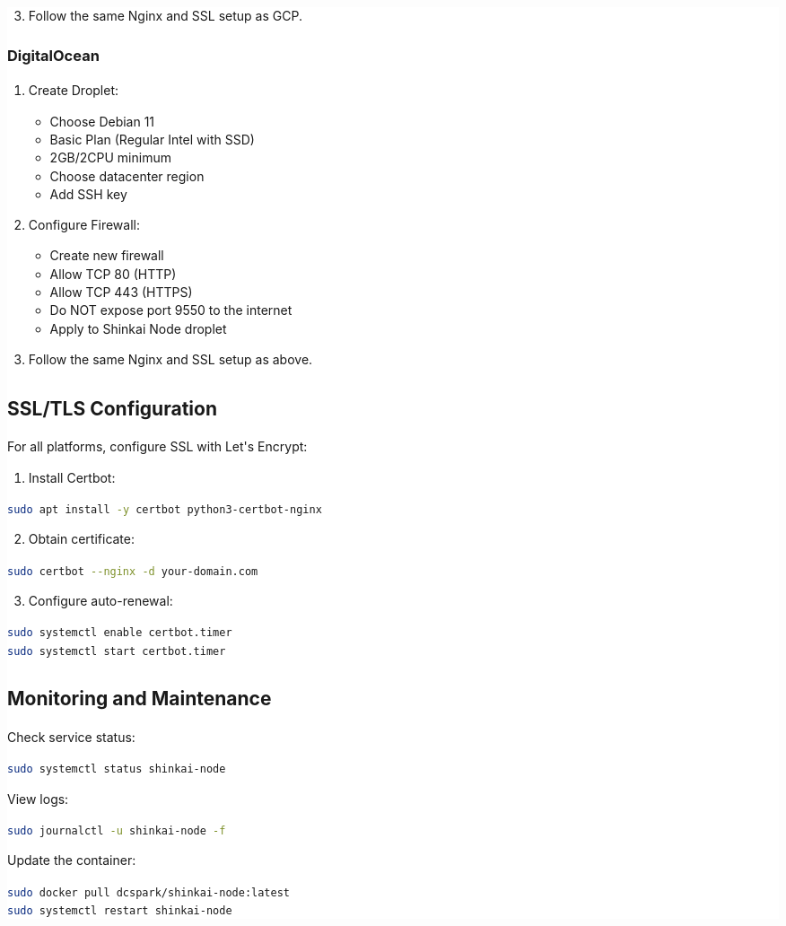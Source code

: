 3. Follow the same Nginx and SSL setup as GCP.

### DigitalOcean

1. Create Droplet:
   - Choose Debian 11
   - Basic Plan (Regular Intel with SSD)
   - 2GB/2CPU minimum
   - Choose datacenter region
   - Add SSH key

2. Configure Firewall:
   - Create new firewall
   - Allow TCP 80 (HTTP)
   - Allow TCP 443 (HTTPS)
   - Do NOT expose port 9550 to the internet
   - Apply to Shinkai Node droplet

3. Follow the same Nginx and SSL setup as above.

## SSL/TLS Configuration

For all platforms, configure SSL with Let's Encrypt:

1. Install Certbot:
```bash
sudo apt install -y certbot python3-certbot-nginx
```

2. Obtain certificate:
```bash
sudo certbot --nginx -d your-domain.com
```

3. Configure auto-renewal:
```bash
sudo systemctl enable certbot.timer
sudo systemctl start certbot.timer
```

## Monitoring and Maintenance

Check service status:
```bash
sudo systemctl status shinkai-node
```

View logs:
```bash
sudo journalctl -u shinkai-node -f
```

Update the container:
```bash
sudo docker pull dcspark/shinkai-node:latest
sudo systemctl restart shinkai-node
```
